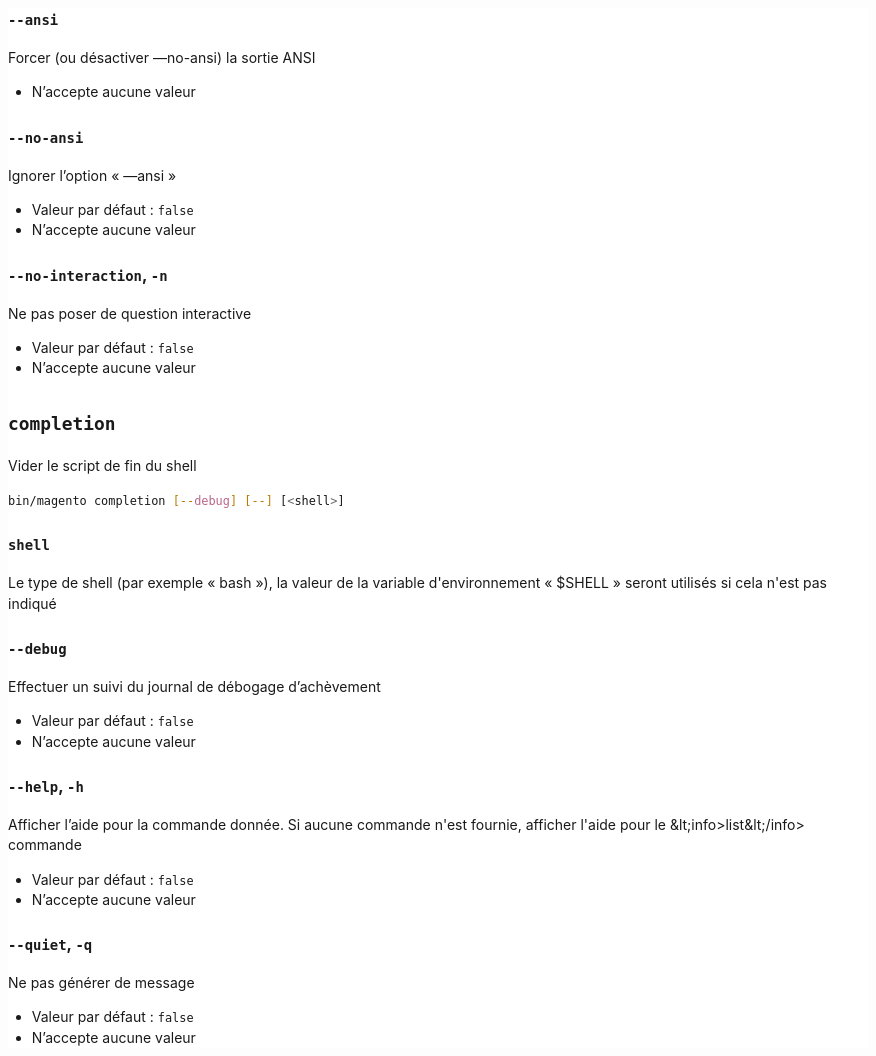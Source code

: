 ### `--ansi`

Forcer (ou désactiver —no-ansi) la sortie ANSI

- N’accepte aucune valeur

### `--no-ansi`

Ignorer l’option « —ansi »

- Valeur par défaut : `false`
- N’accepte aucune valeur

### `--no-interaction`, `-n`

Ne pas poser de question interactive

- Valeur par défaut : `false`
- N’accepte aucune valeur


## `completion`

Vider le script de fin du shell

```bash
bin/magento completion [--debug] [--] [<shell>]
```


### `shell`

Le type de shell (par exemple « bash »), la valeur de la variable d&#39;environnement « $SHELL » seront utilisés si cela n&#39;est pas indiqué


### `--debug`

Effectuer un suivi du journal de débogage d’achèvement

- Valeur par défaut : `false`
- N’accepte aucune valeur

### `--help`, `-h`

Afficher l’aide pour la commande donnée. Si aucune commande n&#39;est fournie, afficher l&#39;aide pour le \&lt;info>list\&lt;/info> commande

- Valeur par défaut : `false`
- N’accepte aucune valeur

### `--quiet`, `-q`

Ne pas générer de message

- Valeur par défaut : `false`
- N’accepte aucune valeur
